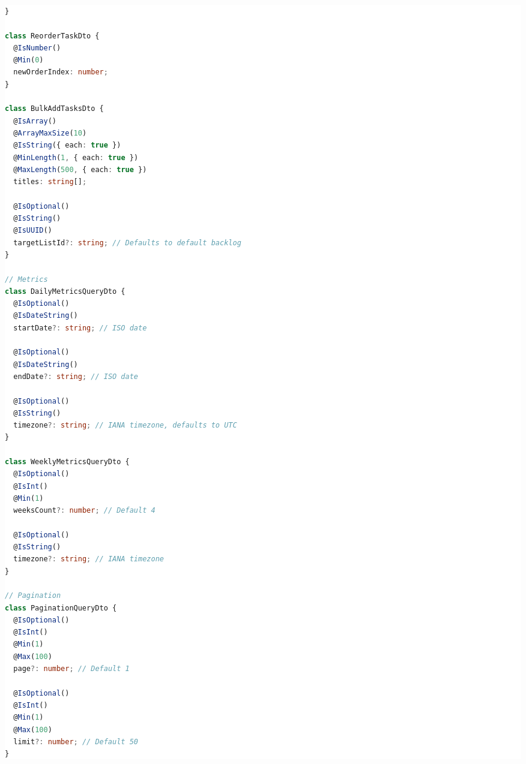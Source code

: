 ```typescript
}

class ReorderTaskDto {
  @IsNumber()
  @Min(0)
  newOrderIndex: number;
}

class BulkAddTasksDto {
  @IsArray()
  @ArrayMaxSize(10)
  @IsString({ each: true })
  @MinLength(1, { each: true })
  @MaxLength(500, { each: true })
  titles: string[];

  @IsOptional()
  @IsString()
  @IsUUID()
  targetListId?: string; // Defaults to default backlog
}

// Metrics
class DailyMetricsQueryDto {
  @IsOptional()
  @IsDateString()
  startDate?: string; // ISO date

  @IsOptional()
  @IsDateString()
  endDate?: string; // ISO date

  @IsOptional()
  @IsString()
  timezone?: string; // IANA timezone, defaults to UTC
}

class WeeklyMetricsQueryDto {
  @IsOptional()
  @IsInt()
  @Min(1)
  weeksCount?: number; // Default 4

  @IsOptional()
  @IsString()
  timezone?: string; // IANA timezone
}

// Pagination
class PaginationQueryDto {
  @IsOptional()
  @IsInt()
  @Min(1)
  @Max(100)
  page?: number; // Default 1

  @IsOptional()
  @IsInt()
  @Min(1)
  @Max(100)
  limit?: number; // Default 50
}
```